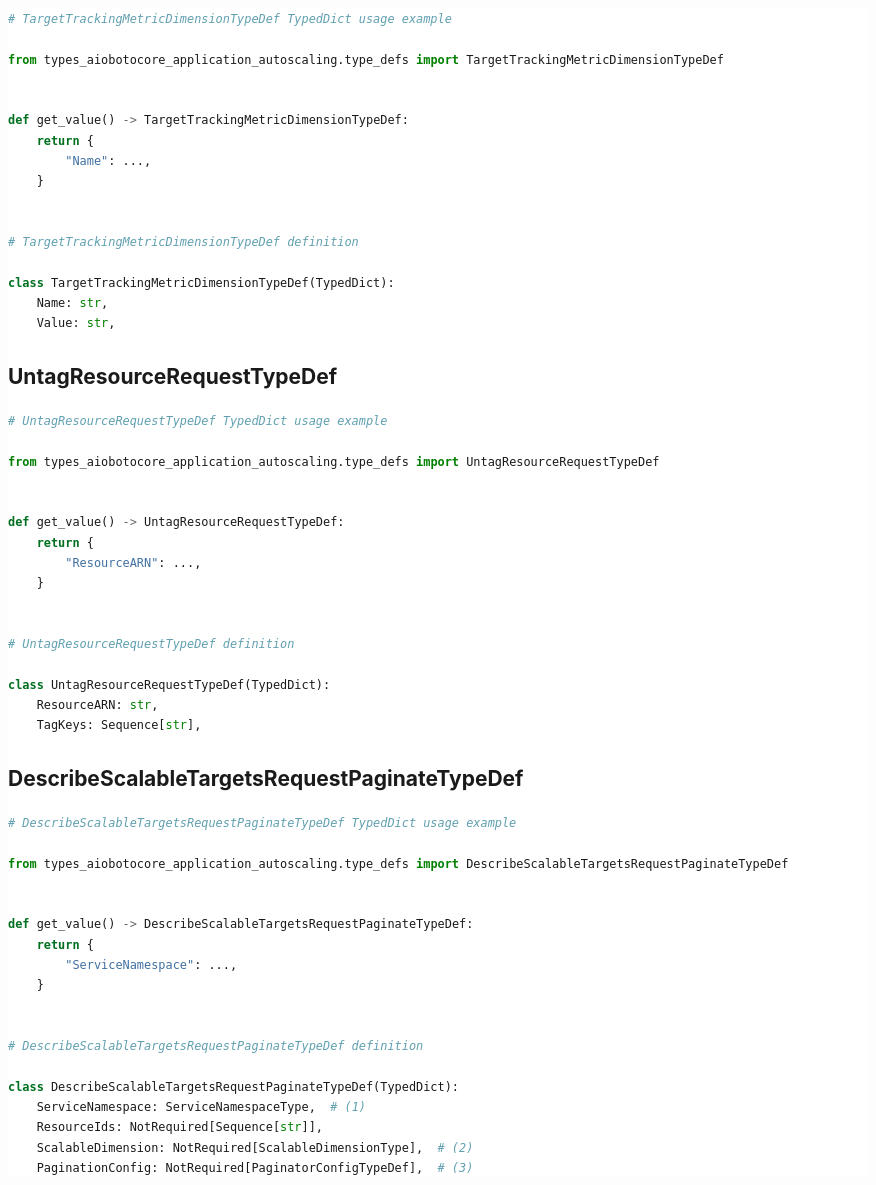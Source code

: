 ```python
# TargetTrackingMetricDimensionTypeDef TypedDict usage example

from types_aiobotocore_application_autoscaling.type_defs import TargetTrackingMetricDimensionTypeDef


def get_value() -> TargetTrackingMetricDimensionTypeDef:
    return {
        "Name": ...,
    }


# TargetTrackingMetricDimensionTypeDef definition

class TargetTrackingMetricDimensionTypeDef(TypedDict):
    Name: str,
    Value: str,
```


## UntagResourceRequestTypeDef

```python
# UntagResourceRequestTypeDef TypedDict usage example

from types_aiobotocore_application_autoscaling.type_defs import UntagResourceRequestTypeDef


def get_value() -> UntagResourceRequestTypeDef:
    return {
        "ResourceARN": ...,
    }


# UntagResourceRequestTypeDef definition

class UntagResourceRequestTypeDef(TypedDict):
    ResourceARN: str,
    TagKeys: Sequence[str],
```


## DescribeScalableTargetsRequestPaginateTypeDef

```python
# DescribeScalableTargetsRequestPaginateTypeDef TypedDict usage example

from types_aiobotocore_application_autoscaling.type_defs import DescribeScalableTargetsRequestPaginateTypeDef


def get_value() -> DescribeScalableTargetsRequestPaginateTypeDef:
    return {
        "ServiceNamespace": ...,
    }


# DescribeScalableTargetsRequestPaginateTypeDef definition

class DescribeScalableTargetsRequestPaginateTypeDef(TypedDict):
    ServiceNamespace: ServiceNamespaceType,  # (1)
    ResourceIds: NotRequired[Sequence[str]],
    ScalableDimension: NotRequired[ScalableDimensionType],  # (2)
    PaginationConfig: NotRequired[PaginatorConfigTypeDef],  # (3)
```